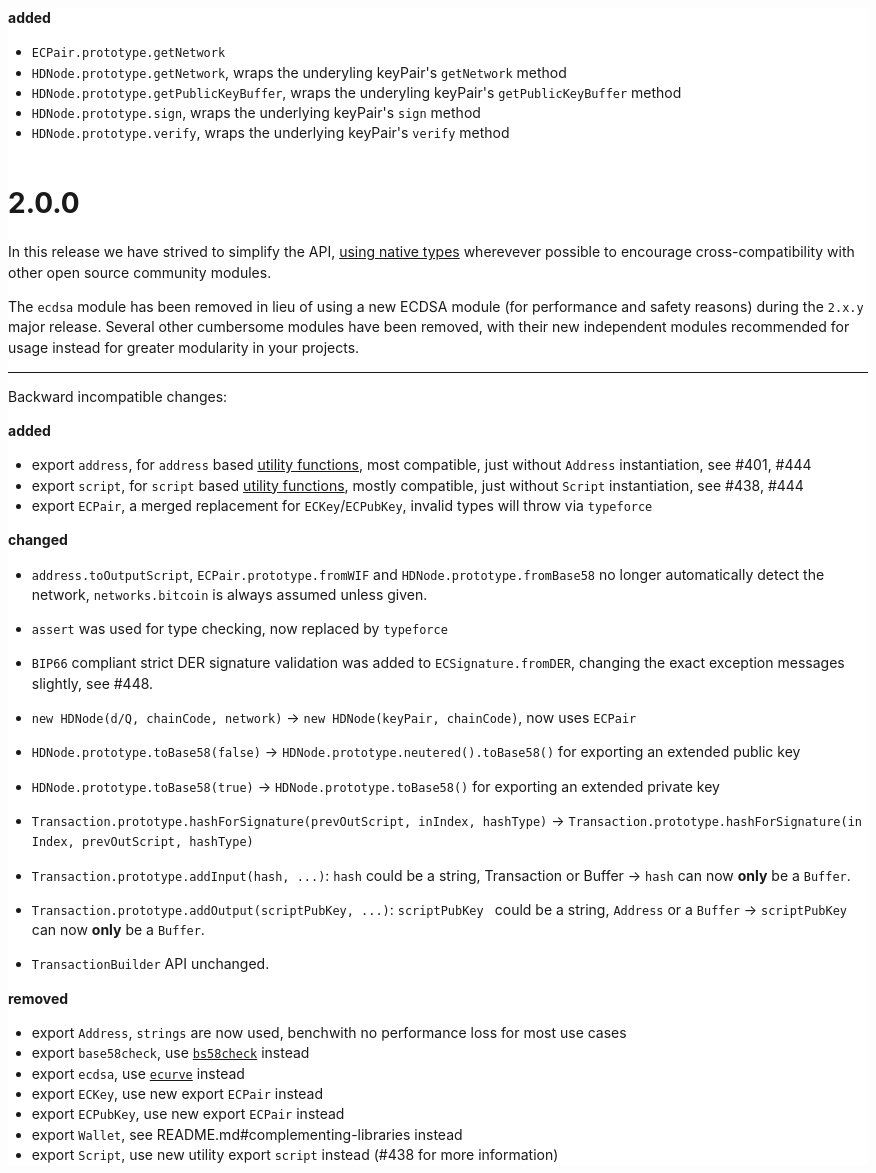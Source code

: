 __added__
- `ECPair.prototype.getNetwork`
- `HDNode.prototype.getNetwork`, wraps the underyling keyPair's `getNetwork` method
- `HDNode.prototype.getPublicKeyBuffer`, wraps the underyling keyPair's `getPublicKeyBuffer` method
- `HDNode.prototype.sign`, wraps the underlying keyPair's `sign` method
- `HDNode.prototype.verify`, wraps the underlying keyPair's `verify` method


# 2.0.0
In this release we have strived to simplify the API,  [using native types](https://github.com/litecoinposjs/litecoinposjs-lib/issues/407) wherevever possible to encourage cross-compatibility with other open source community modules.

The `ecdsa` module has been removed in lieu of using a new ECDSA module (for performance and safety reasons) during the `2.x.y` major release.
Several other cumbersome modules have been removed,  with their new independent modules recommended for usage instead for greater modularity in your projects.

-----------------------------

Backward incompatible changes:

__added__
- export `address`, for `address` based [utility functions](https://github.com/litecoinposjs/litecoinposjs-lib/blob/master/src/address.js), most compatible, just without `Address` instantiation, see #401, #444
- export `script`, for `script` based [utility functions](https://github.com/litecoinposjs/litecoinposjs-lib/blob/master/src/script.js), mostly compatible, just without `Script` instantiation, see #438, #444
- export `ECPair`, a merged replacement for `ECKey`/`ECPubKey`, invalid types will throw via `typeforce`

__changed__
- `address.toOutputScript`, `ECPair.prototype.fromWIF` and `HDNode.prototype.fromBase58` no longer automatically detect the network, `networks.bitcoin` is always assumed unless given.
- `assert` was used for type checking, now replaced by `typeforce`
- `BIP66` compliant strict DER signature validation was added to `ECSignature.fromDER`, changing the exact exception messages slightly, see #448.

- `new HDNode(d/Q, chainCode, network)` -> `new HDNode(keyPair, chainCode)`, now uses `ECPair`
- `HDNode.prototype.toBase58(false)` -> `HDNode.prototype.neutered().toBase58()` for exporting an extended public key
- `HDNode.prototype.toBase58(true)` -> `HDNode.prototype.toBase58()` for exporting an extended private key

- `Transaction.prototype.hashForSignature(prevOutScript, inIndex, hashType)` -> `Transaction.prototype.hashForSignature(inIndex, prevOutScript, hashType)`
- `Transaction.prototype.addInput(hash, ...)`: `hash` could be a string, Transaction or Buffer -> `hash` can now **only** be a `Buffer`.
- `Transaction.prototype.addOutput(scriptPubKey, ...)`: `scriptPubKey ` could be a string, `Address` or a `Buffer` -> `scriptPubKey` can now **only** be a `Buffer`.
- `TransactionBuilder` API unchanged.

__removed__
- export `Address`, `strings` are now used,  benchwith no performance loss for most use cases
- export `base58check`, use [`bs58check`](https://github.com/litecoinposjs/bs58check) instead
- export `ecdsa`, use [`ecurve`](https://github.com/cryptocoinjs/ecurve) instead
- export `ECKey`, use new export `ECPair` instead
- export `ECPubKey`, use new export `ECPair` instead
- export `Wallet`, see README.md#complementing-libraries instead
- export `Script`, use new utility export `script` instead (#438 for more information)
